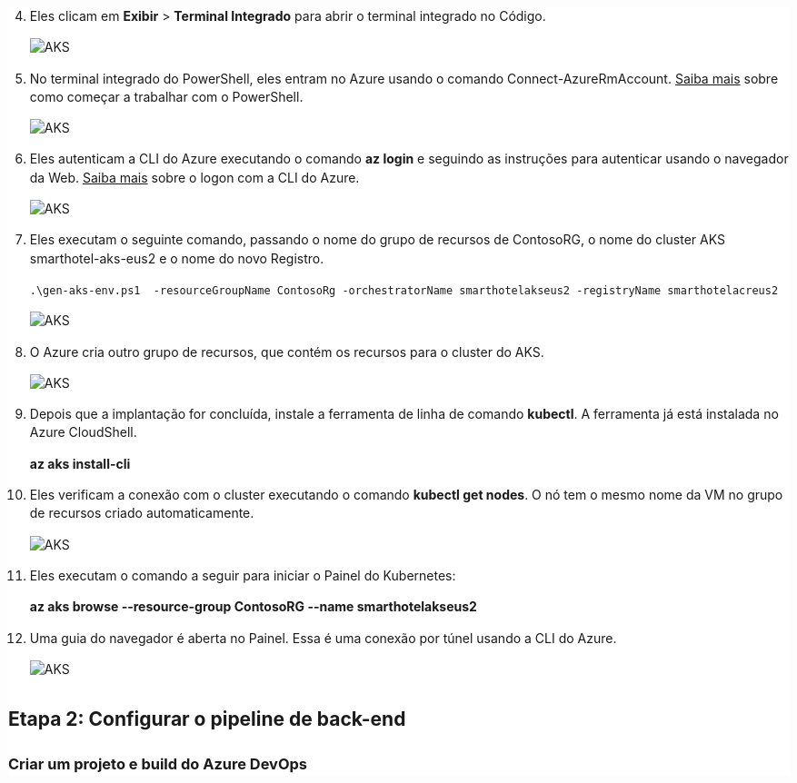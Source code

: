 4. Eles clicam em **Exibir** > **Terminal Integrado** para abrir o terminal integrado no Código.

    ![AKS](./media/contoso-migration-rebuild/aks3.png)

5. No terminal integrado do PowerShell, eles entram no Azure usando o comando Connect-AzureRmAccount. [Saiba mais](https://docs.microsoft.com/powershell/azure/get-started-azureps) sobre como começar a trabalhar com o PowerShell.

    ![AKS](./media/contoso-migration-rebuild/aks4.png)

6. Eles autenticam a CLI do Azure executando o comando **az login** e seguindo as instruções para autenticar usando o navegador da Web. [Saiba mais](https://docs.microsoft.com/cli/azure/authenticate-azure-cli?view=azure-cli-latest) sobre o logon com a CLI do Azure.

    ![AKS](./media/contoso-migration-rebuild/aks5.png)

7. Eles executam o seguinte comando, passando o nome do grupo de recursos de ContosoRG, o nome do cluster AKS smarthotel-aks-eus2 e o nome do novo Registro.

    ```
    .\gen-aks-env.ps1  -resourceGroupName ContosoRg -orchestratorName smarthotelakseus2 -registryName smarthotelacreus2
    ```
    ![AKS](./media/contoso-migration-rebuild/aks6.png)

8. O Azure cria outro grupo de recursos, que contém os recursos para o cluster do AKS.

    ![AKS](./media/contoso-migration-rebuild/aks7.png)

9. Depois que a implantação for concluída, instale a ferramenta de linha de comando **kubectl**. A ferramenta já está instalada no Azure CloudShell.

    **az aks install-cli**

10. Eles verificam a conexão com o cluster executando o comando **kubectl get nodes**. O nó tem o mesmo nome da VM no grupo de recursos criado automaticamente.

    ![AKS](./media/contoso-migration-rebuild/aks8.png)

11. Eles executam o comando a seguir para iniciar o Painel do Kubernetes: 

    **az aks browse --resource-group ContosoRG --name smarthotelakseus2**

12. Uma guia do navegador é aberta no Painel. Essa é uma conexão por túnel usando a CLI do Azure. 

    ![AKS](./media/contoso-migration-rebuild/aks9.png)




## <a name="step-2-configure-the-back-end-pipeline"></a>Etapa 2: Configurar o pipeline de back-end

### <a name="create-an-azure-devops-project-and-build"></a>Criar um projeto e build do Azure DevOps
